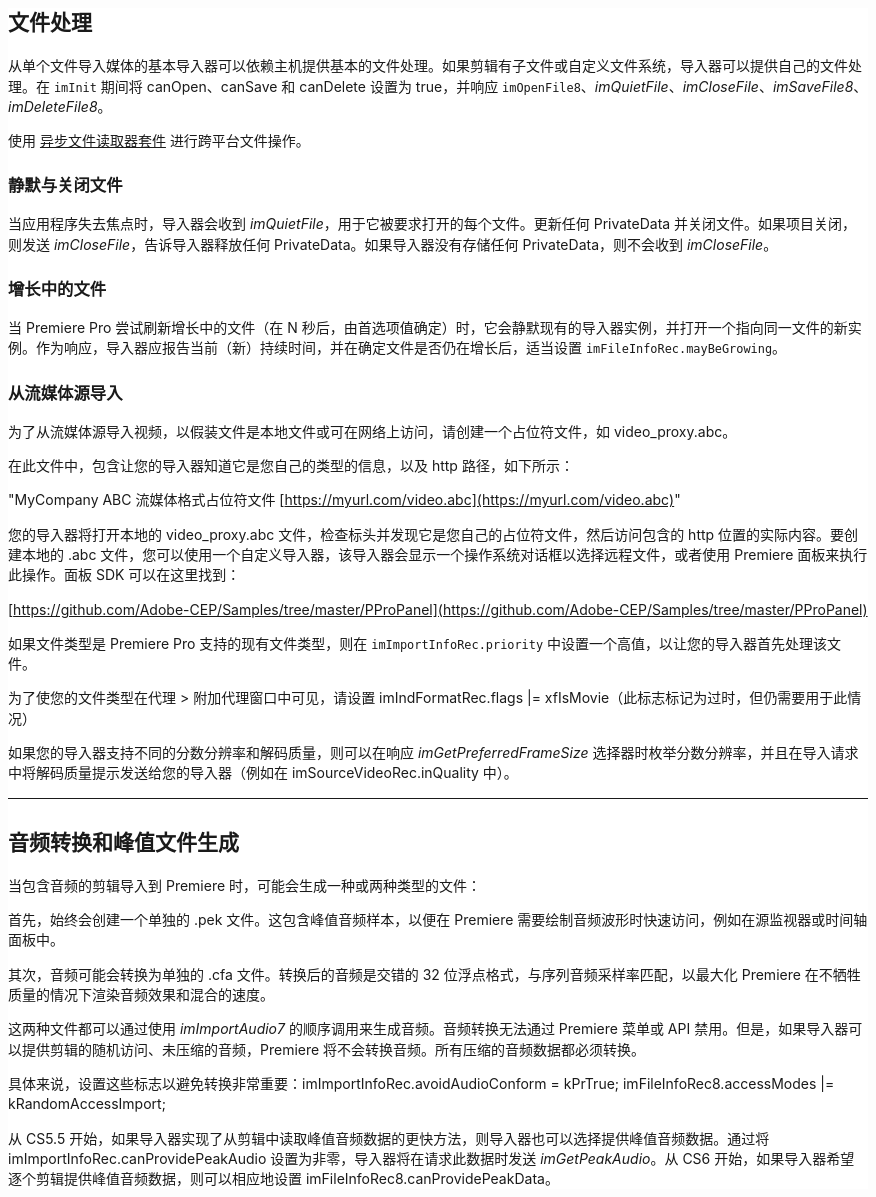 
## 文件处理

从单个文件导入媒体的基本导入器可以依赖主机提供基本的文件处理。如果剪辑有子文件或自定义文件系统，导入器可以提供自己的文件处理。在 `imInit` 期间将 canOpen、canSave 和 canDelete 设置为 true，并响应 `imOpenFile8`、*imQuietFile*、*imCloseFile*、*imSaveFile8*、*imDeleteFile8*。

使用 [异步文件读取器套件](suites.md#async-file-reader-suite) 进行跨平台文件操作。

### 静默与关闭文件

当应用程序失去焦点时，导入器会收到 *imQuietFile*，用于它被要求打开的每个文件。更新任何 PrivateData 并关闭文件。如果项目关闭，则发送 *imCloseFile*，告诉导入器释放任何 PrivateData。如果导入器没有存储任何 PrivateData，则不会收到 *imCloseFile*。

### 增长中的文件

当 Premiere Pro 尝试刷新增长中的文件（在 N 秒后，由首选项值确定）时，它会静默现有的导入器实例，并打开一个指向同一文件的新实例。作为响应，导入器应报告当前（新）持续时间，并在确定文件是否仍在增长后，适当设置 `imFileInfoRec.mayBeGrowing`。

### 从流媒体源导入

为了从流媒体源导入视频，以假装文件是本地文件或可在网络上访问，请创建一个占位符文件，如 video_proxy.abc。

在此文件中，包含让您的导入器知道它是您自己的类型的信息，以及 http 路径，如下所示：

"MyCompany ABC 流媒体格式占位符文件 [https://myurl.com/video.abc](https://myurl.com/video.abc)"

您的导入器将打开本地的 video_proxy.abc 文件，检查标头并发现它是您自己的占位符文件，然后访问包含的 http 位置的实际内容。要创建本地的 .abc 文件，您可以使用一个自定义导入器，该导入器会显示一个操作系统对话框以选择远程文件，或者使用 Premiere 面板来执行此操作。面板 SDK 可以在这里找到：

[https://github.com/Adobe-CEP/Samples/tree/master/PProPanel](https://github.com/Adobe-CEP/Samples/tree/master/PProPanel)

如果文件类型是 Premiere Pro 支持的现有文件类型，则在 `imImportInfoRec.priority` 中设置一个高值，以让您的导入器首先处理该文件。

为了使您的文件类型在代理 > 附加代理窗口中可见，请设置 imIndFormatRec.flags |= xfIsMovie（此标志标记为过时，但仍需要用于此情况）

如果您的导入器支持不同的分数分辨率和解码质量，则可以在响应 *imGetPreferredFrameSize* 选择器时枚举分数分辨率，并且在导入请求中将解码质量提示发送给您的导入器（例如在 imSourceVideoRec.inQuality 中）。

---

## 音频转换和峰值文件生成

当包含音频的剪辑导入到 Premiere 时，可能会生成一种或两种类型的文件：

首先，始终会创建一个单独的 .pek 文件。这包含峰值音频样本，以便在 Premiere 需要绘制音频波形时快速访问，例如在源监视器或时间轴面板中。

其次，音频可能会转换为单独的 .cfa 文件。转换后的音频是交错的 32 位浮点格式，与序列音频采样率匹配，以最大化 Premiere 在不牺牲质量的情况下渲染音频效果和混合的速度。

这两种文件都可以通过使用 *imImportAudio7* 的顺序调用来生成音频。音频转换无法通过 Premiere 菜单或 API 禁用。但是，如果导入器可以提供剪辑的随机访问、未压缩的音频，Premiere 将不会转换音频。所有压缩的音频数据都必须转换。

具体来说，设置这些标志以避免转换非常重要：imImportInfoRec.avoidAudioConform = kPrTrue; imFileInfoRec8.accessModes |= kRandomAccessImport;

从 CS5.5 开始，如果导入器实现了从剪辑中读取峰值音频数据的更快方法，则导入器也可以选择提供峰值音频数据。通过将 imImportInfoRec.canProvidePeakAudio 设置为非零，导入器将在请求此数据时发送 *imGetPeakAudio*。从 CS6 开始，如果导入器希望逐个剪辑提供峰值音频数据，则可以相应地设置 imFileInfoRec8.canProvidePeakData。
